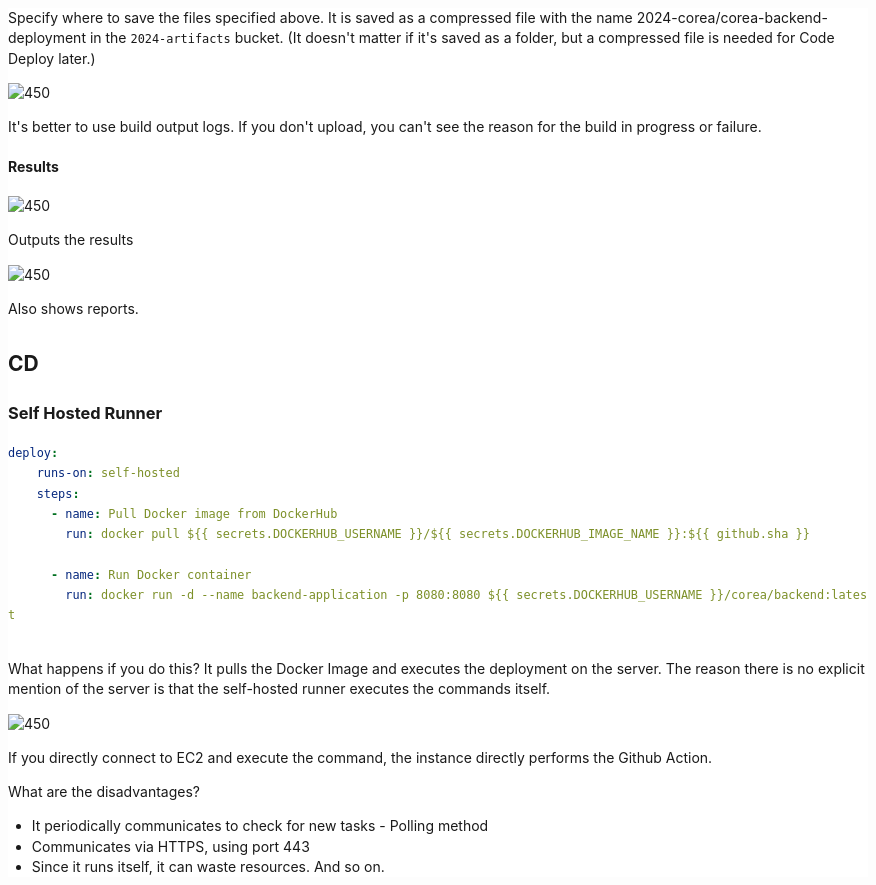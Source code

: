 Specify where to save the files specified above.
It is saved as a compressed file with the name 2024-corea/corea-backend-deployment in the `2024-artifacts` bucket.
(It doesn't matter if it's saved as a folder, but a compressed file is needed for Code Deploy later.)

![450](https://i.imgur.com/JAWwk9q.png)

It's better to use build output logs.
If you don't upload, you can't see the reason for the build in progress or failure.
#### Results

![450](https://i.imgur.com/Z3DP3XO.png)

Outputs the results

![450](https://i.imgur.com/SiLIusu.png)

Also shows reports.

## CD

### Self Hosted Runner

```yml
deploy:
    runs-on: self-hosted
    steps:
      - name: Pull Docker image from DockerHub
        run: docker pull ${{ secrets.DOCKERHUB_USERNAME }}/${{ secrets.DOCKERHUB_IMAGE_NAME }}:${{ github.sha }}
        
      - name: Run Docker container
        run: docker run -d --name backend-application -p 8080:8080 ${{ secrets.DOCKERHUB_USERNAME }}/corea/backend:latest
        
```

What happens if you do this?
It pulls the Docker Image and executes the deployment on the server.
The reason there is no explicit mention of the server is that the self-hosted runner executes the commands itself.

![450](https://i.imgur.com/WijXs8l.png)

If you directly connect to EC2 and execute the command, the instance directly performs the Github Action.

What are the disadvantages?
- It periodically communicates to check for new tasks - Polling method
- Communicates via HTTPS, using port 443
- Since it runs itself, it can waste resources.
And so on.
